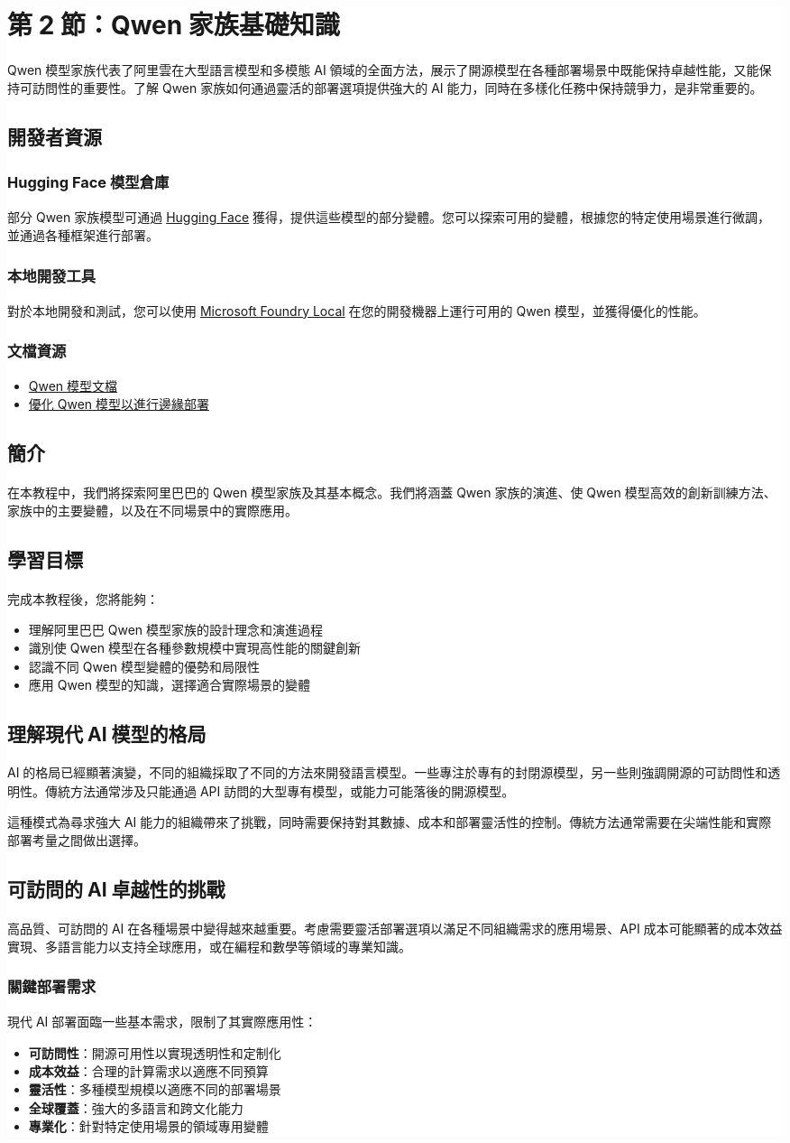 
# 第 2 節：Qwen 家族基礎知識

Qwen 模型家族代表了阿里雲在大型語言模型和多模態 AI 領域的全面方法，展示了開源模型在各種部署場景中既能保持卓越性能，又能保持可訪問性的重要性。了解 Qwen 家族如何通過靈活的部署選項提供強大的 AI 能力，同時在多樣化任務中保持競爭力，是非常重要的。

## 開發者資源

### Hugging Face 模型倉庫
部分 Qwen 家族模型可通過 [Hugging Face](https://huggingface.co/models?search=qwen) 獲得，提供這些模型的部分變體。您可以探索可用的變體，根據您的特定使用場景進行微調，並通過各種框架進行部署。

### 本地開發工具
對於本地開發和測試，您可以使用 [Microsoft Foundry Local](https://github.com/microsoft/foundry-local) 在您的開發機器上運行可用的 Qwen 模型，並獲得優化的性能。

### 文檔資源
- [Qwen 模型文檔](https://huggingface.co/docs/transformers/model_doc/qwen)
- [優化 Qwen 模型以進行邊緣部署](https://github.com/microsoft/olive)

## 簡介

在本教程中，我們將探索阿里巴巴的 Qwen 模型家族及其基本概念。我們將涵蓋 Qwen 家族的演進、使 Qwen 模型高效的創新訓練方法、家族中的主要變體，以及在不同場景中的實際應用。

## 學習目標

完成本教程後，您將能夠：

- 理解阿里巴巴 Qwen 模型家族的設計理念和演進過程
- 識別使 Qwen 模型在各種參數規模中實現高性能的關鍵創新
- 認識不同 Qwen 模型變體的優勢和局限性
- 應用 Qwen 模型的知識，選擇適合實際場景的變體

## 理解現代 AI 模型的格局

AI 的格局已經顯著演變，不同的組織採取了不同的方法來開發語言模型。一些專注於專有的封閉源模型，另一些則強調開源的可訪問性和透明性。傳統方法通常涉及只能通過 API 訪問的大型專有模型，或能力可能落後的開源模型。

這種模式為尋求強大 AI 能力的組織帶來了挑戰，同時需要保持對其數據、成本和部署靈活性的控制。傳統方法通常需要在尖端性能和實際部署考量之間做出選擇。

## 可訪問的 AI 卓越性的挑戰

高品質、可訪問的 AI 在各種場景中變得越來越重要。考慮需要靈活部署選項以滿足不同組織需求的應用場景、API 成本可能顯著的成本效益實現、多語言能力以支持全球應用，或在編程和數學等領域的專業知識。

### 關鍵部署需求

現代 AI 部署面臨一些基本需求，限制了其實際應用性：

- **可訪問性**：開源可用性以實現透明性和定制化
- **成本效益**：合理的計算需求以適應不同預算
- **靈活性**：多種模型規模以適應不同的部署場景
- **全球覆蓋**：強大的多語言和跨文化能力
- **專業化**：針對特定使用場景的領域專用變體
